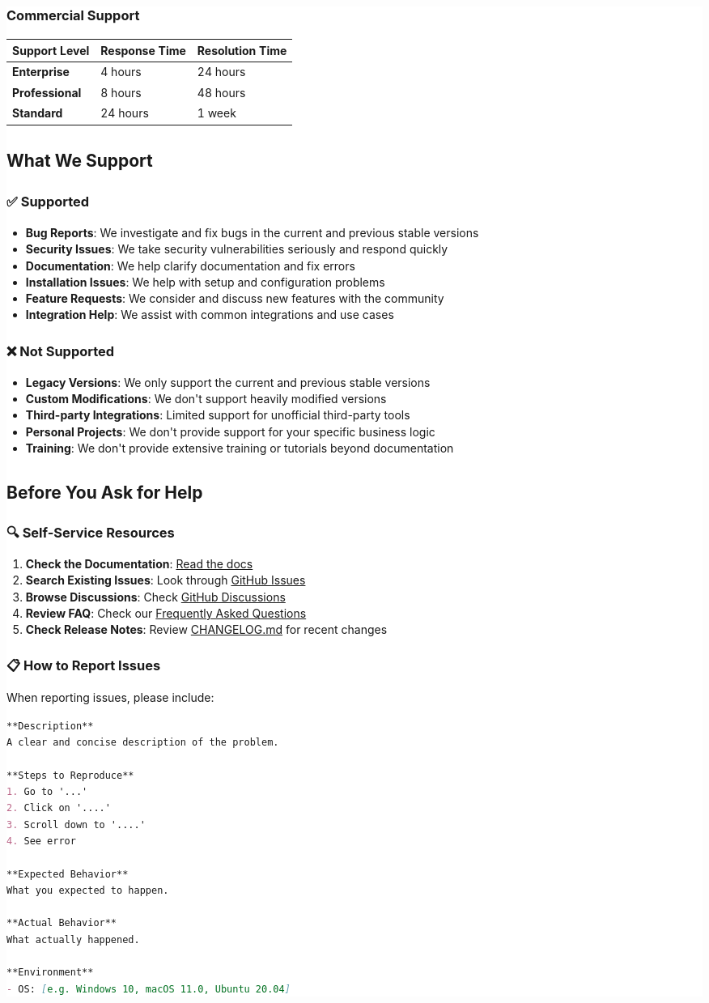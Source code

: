 ### Commercial Support

| Support Level | Response Time | Resolution Time |
|---------------|---------------|-----------------|
| **Enterprise** | 4 hours | 24 hours |
| **Professional** | 8 hours | 48 hours |
| **Standard** | 24 hours | 1 week |

## What We Support

### ✅ Supported

- **Bug Reports**: We investigate and fix bugs in the current and previous stable versions
- **Security Issues**: We take security vulnerabilities seriously and respond quickly
- **Documentation**: We help clarify documentation and fix errors
- **Installation Issues**: We help with setup and configuration problems
- **Feature Requests**: We consider and discuss new features with the community
- **Integration Help**: We assist with common integrations and use cases

### ❌ Not Supported

- **Legacy Versions**: We only support the current and previous stable versions
- **Custom Modifications**: We don't support heavily modified versions
- **Third-party Integrations**: Limited support for unofficial third-party tools
- **Personal Projects**: We don't provide support for your specific business logic
- **Training**: We don't provide extensive training or tutorials beyond documentation

## Before You Ask for Help

### 🔍 Self-Service Resources

1. **Check the Documentation**: [Read the docs](https://docs.yourproject.com)
2. **Search Existing Issues**: Look through [GitHub Issues](https://github.com/yourusername/yourproject/issues)
3. **Browse Discussions**: Check [GitHub Discussions](https://github.com/yourusername/yourproject/discussions)
4. **Review FAQ**: Check our [Frequently Asked Questions](#frequently-asked-questions)
5. **Check Release Notes**: Review [CHANGELOG.md](CHANGELOG.md) for recent changes

### 📋 How to Report Issues

When reporting issues, please include:

```markdown
**Description**
A clear and concise description of the problem.

**Steps to Reproduce**
1. Go to '...'
2. Click on '....'
3. Scroll down to '....'
4. See error

**Expected Behavior**
What you expected to happen.

**Actual Behavior**
What actually happened.

**Environment**
- OS: [e.g. Windows 10, macOS 11.0, Ubuntu 20.04]
```